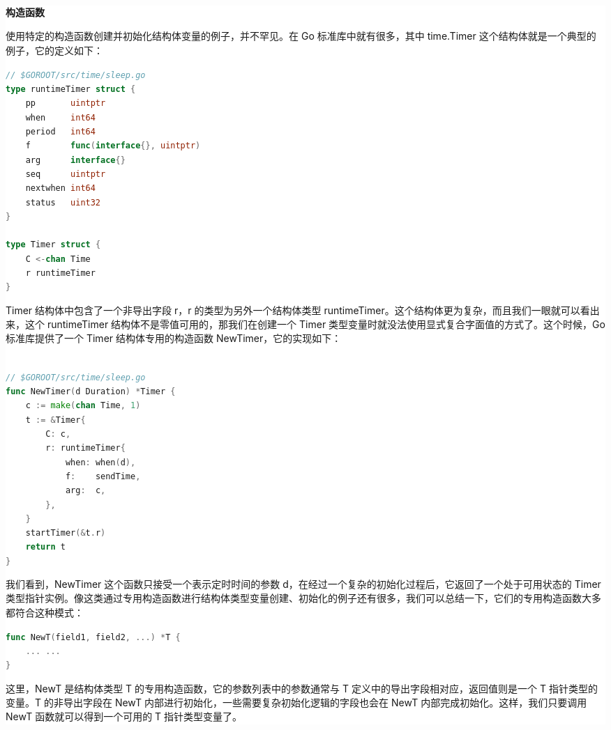 **构造函数**

使用特定的构造函数创建并初始化结构体变量的例子，并不罕见。在 Go 标准库中就有很多，其中 time.Timer 这个结构体就是一个典型的例子，它的定义如下：

```go
// $GOROOT/src/time/sleep.go
type runtimeTimer struct {
    pp       uintptr
    when     int64
    period   int64
    f        func(interface{}, uintptr) 
    arg      interface{}
    seq      uintptr
    nextwhen int64
    status   uint32
}

type Timer struct {
    C <-chan Time
    r runtimeTimer
}
```

Timer 结构体中包含了一个非导出字段 r，r 的类型为另外一个结构体类型 runtimeTimer。这个结构体更为复杂，而且我们一眼就可以看出来，这个 runtimeTimer 结构体不是零值可用的，那我们在创建一个 Timer 类型变量时就没法使用显式复合字面值的方式了。这个时候，Go 标准库提供了一个 Timer 结构体专用的构造函数 NewTimer，它的实现如下：

```go

// $GOROOT/src/time/sleep.go
func NewTimer(d Duration) *Timer {
    c := make(chan Time, 1)
    t := &Timer{
        C: c,
        r: runtimeTimer{
            when: when(d),
            f:    sendTime,
            arg:  c,
        },
    }
    startTimer(&t.r)
    return t
}
```

我们看到，NewTimer 这个函数只接受一个表示定时时间的参数 d，在经过一个复杂的初始化过程后，它返回了一个处于可用状态的 Timer 类型指针实例。像这类通过专用构造函数进行结构体类型变量创建、初始化的例子还有很多，我们可以总结一下，它们的专用构造函数大多都符合这种模式：

```go
func NewT(field1, field2, ...) *T {
    ... ...
}
```

这里，NewT 是结构体类型 T 的专用构造函数，它的参数列表中的参数通常与 T 定义中的导出字段相对应，返回值则是一个 T 指针类型的变量。T 的非导出字段在 NewT 内部进行初始化，一些需要复杂初始化逻辑的字段也会在 NewT 内部完成初始化。这样，我们只要调用 NewT 函数就可以得到一个可用的 T 指针类型变量了。
